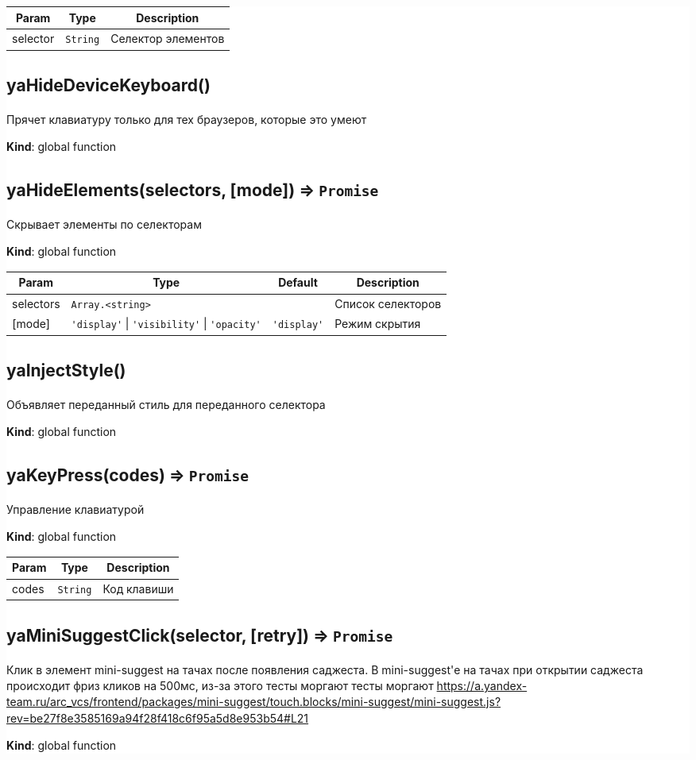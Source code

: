 | Param | Type | Description |
| --- | --- | --- |
| selector | <code>String</code> | Селектор элементов |

<a name="yaHideDeviceKeyboard"></a>

## yaHideDeviceKeyboard()
Прячет клавиатуру только для тех браузеров, которые это умеют

**Kind**: global function  
<a name="yaHideElements"></a>

## yaHideElements(selectors, [mode]) ⇒ <code>Promise</code>
Скрывает элементы по селекторам

**Kind**: global function  

| Param | Type | Default | Description |
| --- | --- | --- | --- |
| selectors | <code>Array.&lt;string&gt;</code> |  | Список селекторов |
| [mode] | <code>&#x27;display&#x27;</code> \| <code>&#x27;visibility&#x27;</code> \| <code>&#x27;opacity&#x27;</code> | <code>&#x27;display&#x27;</code> | Режим скрытия |

<a name="yaInjectStyle"></a>

## yaInjectStyle()
Объявляет переданный стиль для переданного селектора

**Kind**: global function  
<a name="yaKeyPress"></a>

## yaKeyPress(codes) ⇒ <code>Promise</code>
Управление клавиатурой

**Kind**: global function  

| Param | Type | Description |
| --- | --- | --- |
| codes | <code>String</code> | Код клавиши |

<a name="yaMiniSuggestClick"></a>

## yaMiniSuggestClick(selector, [retry]) ⇒ <code>Promise</code>
Клик в элемент mini-suggest на тачах после появления саджеста.
В mini-suggest'е на тачах при открытии саджеста происходит фриз кликов на 500мс,
из-за этого тесты моргают тесты моргают
https://a.yandex-team.ru/arc_vcs/frontend/packages/mini-suggest/touch.blocks/mini-suggest/mini-suggest.js?rev=be27f8e3585169a94f28f418c6f95a5d8e953b54#L21

**Kind**: global function  
